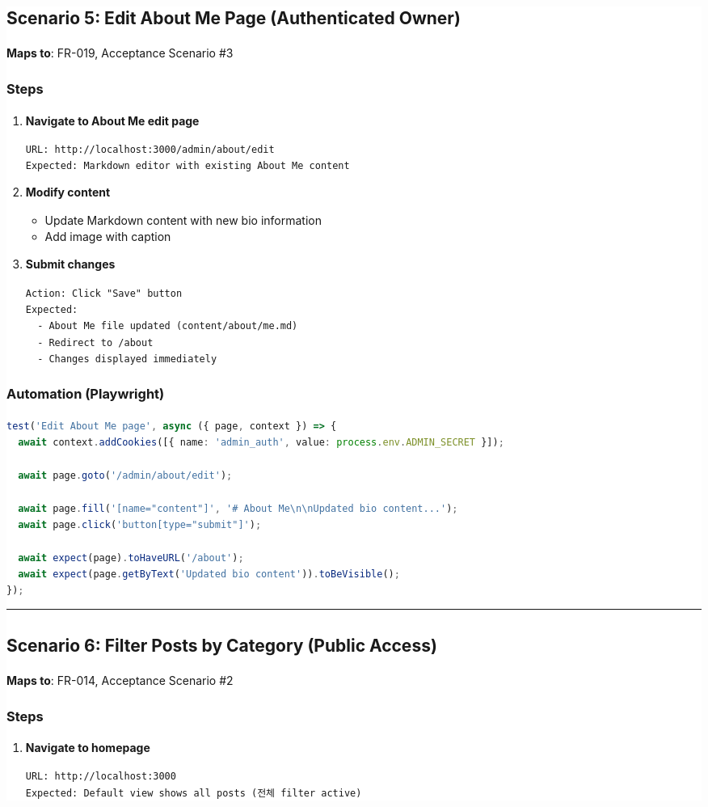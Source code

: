 
## Scenario 5: Edit About Me Page (Authenticated Owner)

**Maps to**: FR-019, Acceptance Scenario #3

### Steps

1. **Navigate to About Me edit page**
   ```
   URL: http://localhost:3000/admin/about/edit
   Expected: Markdown editor with existing About Me content
   ```

2. **Modify content**
   - Update Markdown content with new bio information
   - Add image with caption

3. **Submit changes**
   ```
   Action: Click "Save" button
   Expected:
     - About Me file updated (content/about/me.md)
     - Redirect to /about
     - Changes displayed immediately
   ```

### Automation (Playwright)
```typescript
test('Edit About Me page', async ({ page, context }) => {
  await context.addCookies([{ name: 'admin_auth', value: process.env.ADMIN_SECRET }]);

  await page.goto('/admin/about/edit');

  await page.fill('[name="content"]', '# About Me\n\nUpdated bio content...');
  await page.click('button[type="submit"]');

  await expect(page).toHaveURL('/about');
  await expect(page.getByText('Updated bio content')).toBeVisible();
});
```

---

## Scenario 6: Filter Posts by Category (Public Access)

**Maps to**: FR-014, Acceptance Scenario #2

### Steps

1. **Navigate to homepage**
   ```
   URL: http://localhost:3000
   Expected: Default view shows all posts (전체 filter active)
   ```
